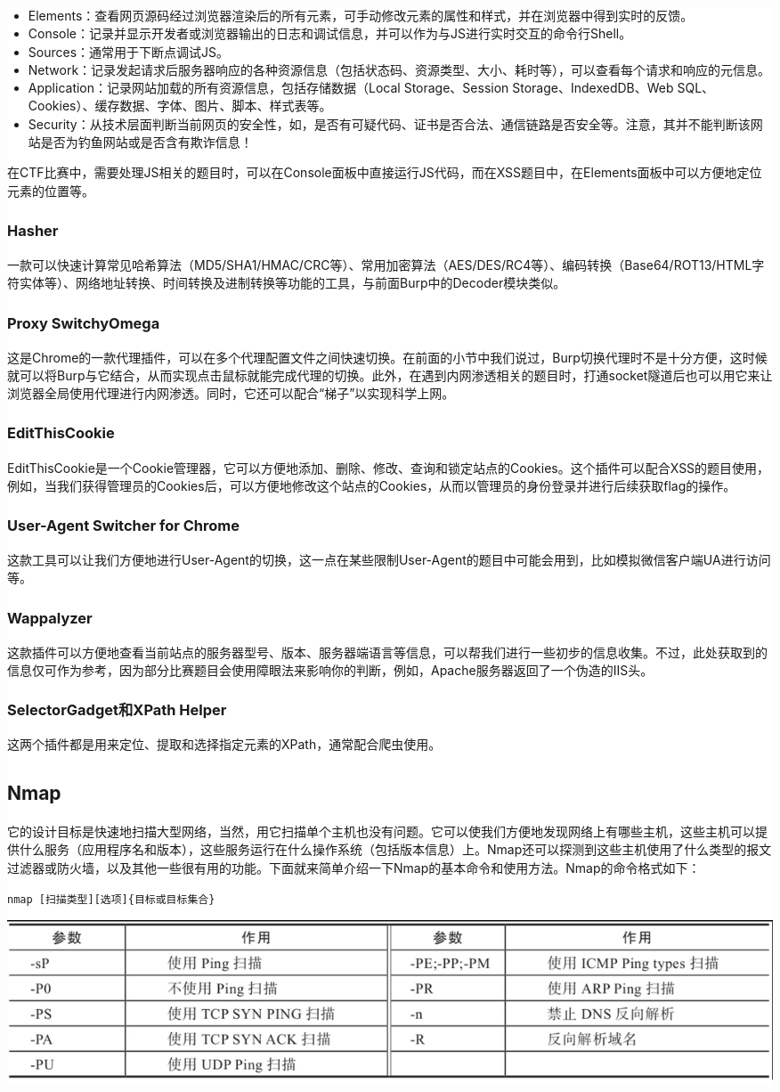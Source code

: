 - Elements：查看网页源码经过浏览器渲染后的所有元素，可手动修改元素的属性和样式，并在浏览器中得到实时的反馈。
- Console：记录并显示开发者或浏览器输出的日志和调试信息，并可以作为与JS进行实时交互的命令行Shell。
- Sources：通常用于下断点调试JS。
- Network：记录发起请求后服务器响应的各种资源信息（包括状态码、资源类型、大小、耗时等），可以查看每个请求和响应的元信息。
- Application：记录网站加载的所有资源信息，包括存储数据（Local Storage、Session Storage、IndexedDB、Web SQL、Cookies）、缓存数据、字体、图片、脚本、样式表等。
- Security：从技术层面判断当前网页的安全性，如，是否有可疑代码、证书是否合法、通信链路是否安全等。注意，其并不能判断该网站是否为钓鱼网站或是否含有欺诈信息！

在CTF比赛中，需要处理JS相关的题目时，可以在Console面板中直接运行JS代码，而在XSS题目中，在Elements面板中可以方便地定位元素的位置等。

### Hasher

一款可以快速计算常见哈希算法（MD5/SHA1/HMAC/CRC等）、常用加密算法（AES/DES/RC4等）、编码转换（Base64/ROT13/HTML字符实体等）、网络地址转换、时间转换及进制转换等功能的工具，与前面Burp中的Decoder模块类似。

### Proxy SwitchyOmega

这是Chrome的一款代理插件，可以在多个代理配置文件之间快速切换。在前面的小节中我们说过，Burp切换代理时不是十分方便，这时候就可以将Burp与它结合，从而实现点击鼠标就能完成代理的切换。此外，在遇到内网渗透相关的题目时，打通socket隧道后也可以用它来让浏览器全局使用代理进行内网渗透。同时，它还可以配合“梯子”以实现科学上网。

### EditThisCookie

EditThisCookie是一个Cookie管理器，它可以方便地添加、删除、修改、查询和锁定站点的Cookies。这个插件可以配合XSS的题目使用，例如，当我们获得管理员的Cookies后，可以方便地修改这个站点的Cookies，从而以管理员的身份登录并进行后续获取flag的操作。

### User-Agent Switcher for Chrome

这款工具可以让我们方便地进行User-Agent的切换，这一点在某些限制User-Agent的题目中可能会用到，比如模拟微信客户端UA进行访问等。

### Wappalyzer

这款插件可以方便地查看当前站点的服务器型号、版本、服务器端语言等信息，可以帮我们进行一些初步的信息收集。不过，此处获取到的信息仅可作为参考，因为部分比赛题目会使用障眼法来影响你的判断，例如，Apache服务器返回了一个伪造的IIS头。

### SelectorGadget和XPath Helper

这两个插件都是用来定位、提取和选择指定元素的XPath，通常配合爬虫使用。

## Nmap

它的设计目标是快速地扫描大型网络，当然，用它扫描单个主机也没有问题。它可以使我们方便地发现网络上有哪些主机，这些主机可以提供什么服务（应用程序名和版本），这些服务运行在什么操作系统（包括版本信息）上。Nmap还可以探测到这些主机使用了什么类型的报文过滤器或防火墙，以及其他一些很有用的功能。下面就来简单介绍一下Nmap的基本命令和使用方法。Nmap的命令格式如下：

```shell
nmap [扫描类型][选项]{目标或目标集合}
```

![](../../assets/images/docs/表1-7_Nmap常用的主机发现相关的参数.png)
